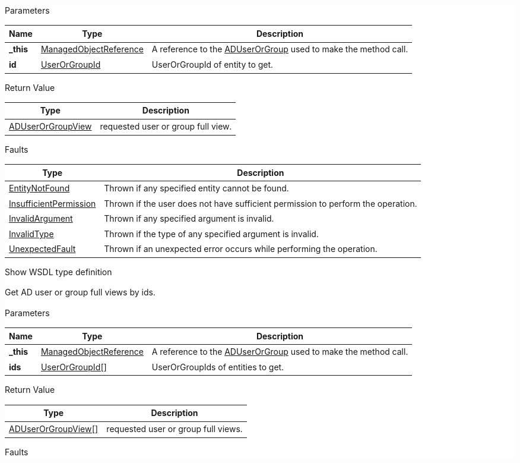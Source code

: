 Parameters 

Name| Type| Description  
---|---|---  
**_this**| [ManagedObjectReference](vmodl.ManagedObjectReference.md)|  A reference to the [ADUserOrGroup](vdi.users.ADUserOrGroup.md) used to make the method call.   
**id**| [UserOrGroupId](vdi.entity.UserOrGroupId.md)|  UserOrGroupId of entity to get.   
  
  


Return Value 

Type |  Description   
---|---  
[ADUserOrGroupView](vdi.users.ADUserOrGroup.ADUserOrGroupView.md)| requested user or group full view.  
  


Faults 

Type |  Description   
---|---  
[EntityNotFound](vdi.fault.EntityNotFound.md)| Thrown if any specified entity cannot be found.  
[InsufficientPermission](vdi.fault.InsufficientPermission.md)| Thrown if the user does not have sufficient permission to perform the operation.  
[InvalidArgument](vdi.fault.InvalidArgument.md)| Thrown if any specified argument is invalid.  
[InvalidType](vdi.fault.InvalidType.md)| Thrown if the type of any specified argument is invalid.  
[UnexpectedFault](vdi.fault.UnexpectedFault.md)| Thrown if an unexpected error occurs while performing the operation.  
  
Show WSDL type definition

  
  
  



Get AD user or group full views by ids. 

Parameters 

Name| Type| Description  
---|---|---  
**_this**| [ManagedObjectReference](vmodl.ManagedObjectReference.md)|  A reference to the [ADUserOrGroup](vdi.users.ADUserOrGroup.md) used to make the method call.   
**ids**| [UserOrGroupId[]](vdi.entity.UserOrGroupId.md)|  UserOrGroupIds of entities to get.   
  
  


Return Value 

Type |  Description   
---|---  
[ADUserOrGroupView[]](vdi.users.ADUserOrGroup.ADUserOrGroupView.md)| requested user or group full views.  
  


Faults 
